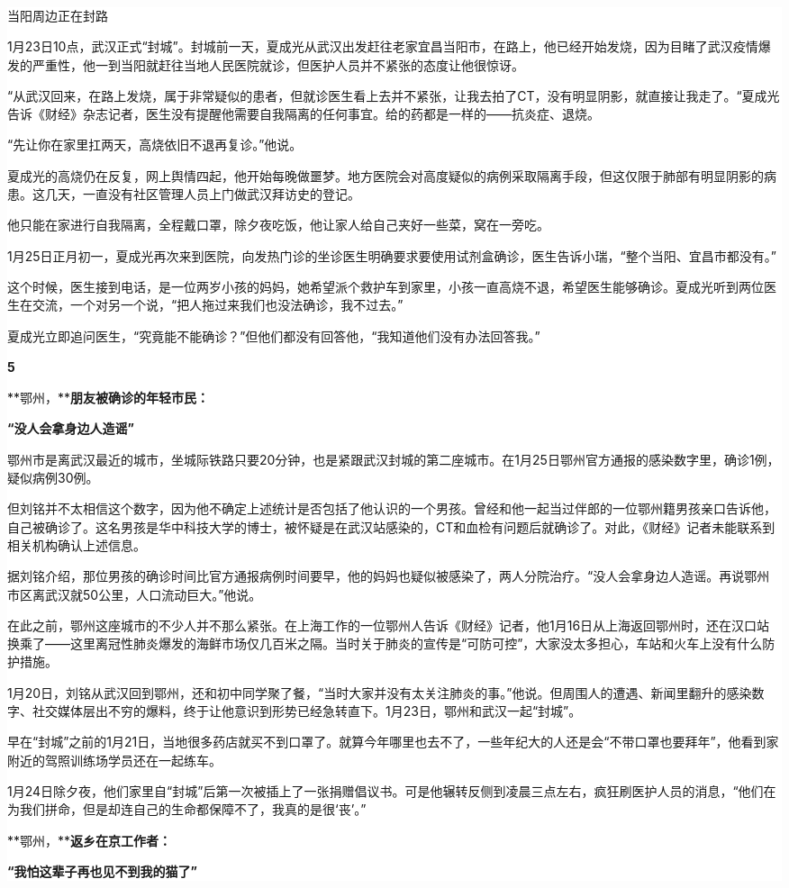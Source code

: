 当阳周边正在封路

  

1月23日10点，武汉正式“封城”。封城前一天，夏成光从武汉出发赶往老家宜昌当阳市，在路上，他已经开始发烧，因为目睹了武汉疫情爆发的严重性，他一到当阳就赶往当地人民医院就诊，但医护人员并不紧张的态度让他很惊讶。

“从武汉回来，在路上发烧，属于非常疑似的患者，但就诊医生看上去并不紧张，让我去拍了CT，没有明显阴影，就直接让我走了。“夏成光告诉《财经》杂志记者，医生没有提醒他需要自我隔离的任何事宜。给的药都是一样的——抗炎症、退烧。

“先让你在家里扛两天，高烧依旧不退再复诊。”他说。

夏成光的高烧仍在反复，网上舆情四起，他开始每晚做噩梦。地方医院会对高度疑似的病例采取隔离手段，但这仅限于肺部有明显阴影的病患。这几天，一直没有社区管理人员上门做武汉拜访史的登记。

他只能在家进行自我隔离，全程戴口罩，除夕夜吃饭，他让家人给自己夹好一些菜，窝在一旁吃。

1月25日正月初一，夏成光再次来到医院，向发热门诊的坐诊医生明确要求要使用试剂盒确诊，医生告诉小瑞，“整个当阳、宜昌市都没有。”

这个时候，医生接到电话，是一位两岁小孩的妈妈，她希望派个救护车到家里，小孩一直高烧不退，希望医生能够确诊。夏成光听到两位医生在交流，一个对另一个说，“把人拖过来我们也没法确诊，我不过去。”

夏成光立即追问医生，“究竟能不能确诊？”但他们都没有回答他，“我知道他们没有办法回答我。”

  

  

**5**

  

  

**鄂州，****朋友被确诊的年轻市民：**

**“没人会拿身边人造谣”**

鄂州市是离武汉最近的城市，坐城际铁路只要20分钟，也是紧跟武汉封城的第二座城市。在1月25日鄂州官方通报的感染数字里，确诊1例，疑似病例30例。

但刘铭并不太相信这个数字，因为他不确定上述统计是否包括了他认识的一个男孩。曾经和他一起当过伴郎的一位鄂州籍男孩亲口告诉他，自己被确诊了。这名男孩是华中科技大学的博士，被怀疑是在武汉站感染的，CT和血检有问题后就确诊了。对此，《财经》记者未能联系到相关机构确认上述信息。

据刘铭介绍，那位男孩的确诊时间比官方通报病例时间要早，他的妈妈也疑似被感染了，两人分院治疗。“没人会拿身边人造谣。再说鄂州市区离武汉就50公里，人口流动巨大。”他说。

在此之前，鄂州这座城市的不少人并不那么紧张。在上海工作的一位鄂州人告诉《财经》记者，他1月16日从上海返回鄂州时，还在汉口站换乘了——这里离冠性肺炎爆发的海鲜市场仅几百米之隔。当时关于肺炎的宣传是“可防可控”，大家没太多担心，车站和火车上没有什么防护措施。

1月20日，刘铭从武汉回到鄂州，还和初中同学聚了餐，“当时大家并没有太关注肺炎的事。”他说。但周围人的遭遇、新闻里翻升的感染数字、社交媒体层出不穷的爆料，终于让他意识到形势已经急转直下。1月23日，鄂州和武汉一起“封城”。

早在“封城”之前的1月21日，当地很多药店就买不到口罩了。就算今年哪里也去不了，一些年纪大的人还是会“不带口罩也要拜年”，他看到家附近的驾照训练场学员还在一起练车。

1月24日除夕夜，他们家里自“封城”后第一次被插上了一张捐赠倡议书。可是他辗转反侧到凌晨三点左右，疯狂刷医护人员的消息，“他们在为我们拼命，但是却连自己的生命都保障不了，我真的是很‘丧’。”

**鄂州，****返乡在京工作者：**

**“我怕这辈子再也见不到我的猫了”**
